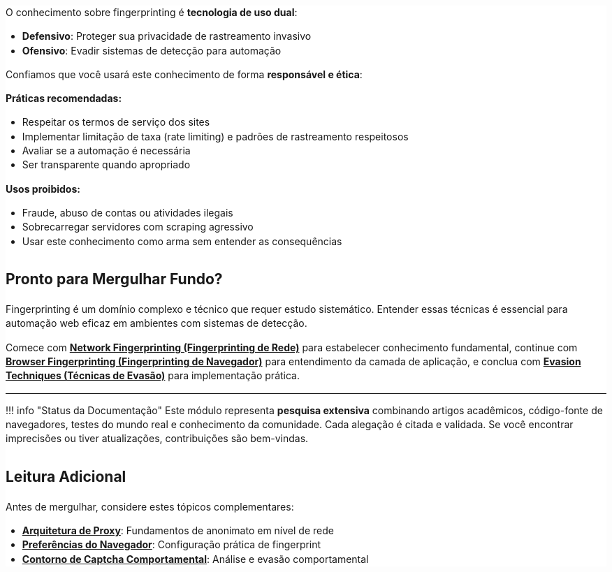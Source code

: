 O conhecimento sobre fingerprinting é **tecnologia de uso dual**:

- **Defensivo**: Proteger sua privacidade de rastreamento invasivo
- **Ofensivo**: Evadir sistemas de detecção para automação

Confiamos que você usará este conhecimento de forma **responsável e ética**:

**Práticas recomendadas:**
- Respeitar os termos de serviço dos sites
- Implementar limitação de taxa (rate limiting) e padrões de rastreamento respeitosos
- Avaliar se a automação é necessária
- Ser transparente quando apropriado

**Usos proibidos:**
- Fraude, abuso de contas ou atividades ilegais
- Sobrecarregar servidores com scraping agressivo
- Usar este conhecimento como arma sem entender as consequências

## Pronto para Mergulhar Fundo?

Fingerprinting é um domínio complexo e técnico que requer estudo sistemático. Entender essas técnicas é essencial para automação web eficaz em ambientes com sistemas de detecção.

Comece com **[Network Fingerprinting (Fingerprinting de Rede)](./network-fingerprinting.md)** para estabelecer conhecimento fundamental, continue com **[Browser Fingerprinting (Fingerprinting de Navegador)](./browser-fingerprinting.md)** para entendimento da camada de aplicação, e conclua com **[Evasion Techniques (Técnicas de Evasão)](./evasion-techniques.md)** para implementação prática.

---

!!! info "Status da Documentação"
    Este módulo representa **pesquisa extensiva** combinando artigos acadêmicos, código-fonte de navegadores, testes do mundo real e conhecimento da comunidade. Cada alegação é citada e validada. Se você encontrar imprecisões ou tiver atualizações, contribuições são bem-vindas.

## Leitura Adicional

Antes de mergulhar, considere estes tópicos complementares:

- **[Arquitetura de Proxy](../network/http-proxies.md)**: Fundamentos de anonimato em nível de rede
- **[Preferências do Navegador](../../features/configuration/browser-preferences.md)**: Configuração prática de fingerprint
- **[Contorno de Captcha Comportamental](../../features/advanced/behavioral-captcha-bypass.md)**: Análise e evasão comportamental